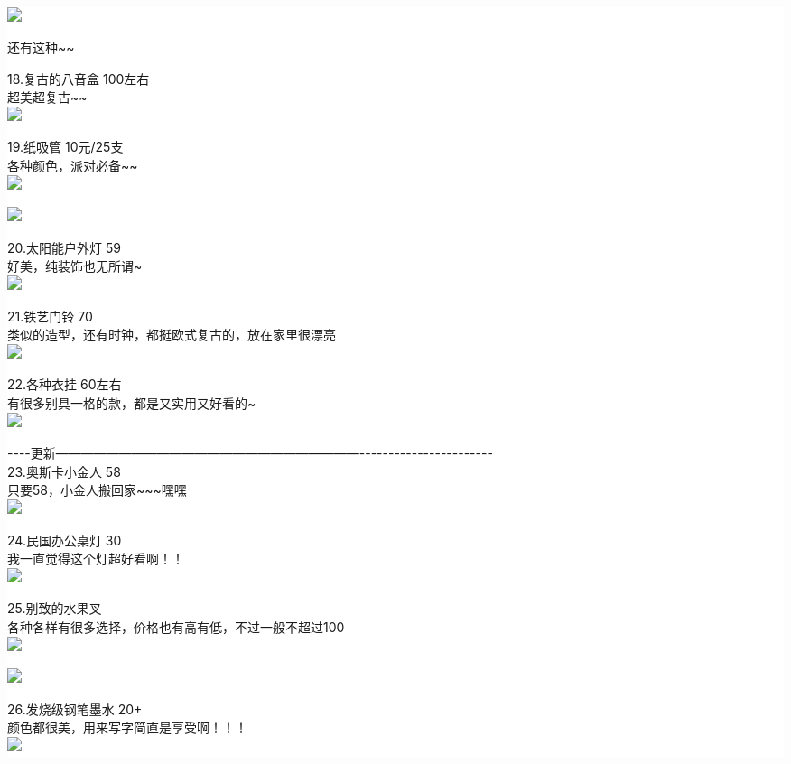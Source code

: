 
![](http://pic1.zhimg.com/822afa2c985aec1a32628941b7421482_b.jpg)

 还有这种~~  
  
18.复古的八音盒 100左右  
超美超复古~~  
![](http://pic3.zhimg.com/8602359996f5b37dc4fa21081521f3a4_b.jpg)

  
  
19.纸吸管 10元/25支  
各种颜色，派对必备~~  
![](http://pic1.zhimg.com/9f33cffe346f9d062a9380b7232305d8_b.jpg)


![](http://pic4.zhimg.com/19c0ed2a6bcad09edffdbbcd5683ae02_b.jpg)

  
20.太阳能户外灯 59  
好美，纯装饰也无所谓~  
![](http://pic2.zhimg.com/0248cb5151eb48d5b3b33acbb38866f1_b.jpg)

  
  
21.铁艺门铃 70  
类似的造型，还有时钟，都挺欧式复古的，放在家里很漂亮  
![](http://pic2.zhimg.com/ab1c4ae8f1cc04e05ca0b8d108f57230_b.jpg)

  
22.各种衣挂 60左右  
有很多别具一格的款，都是又实用又好看的~  
![](http://pic3.zhimg.com/af0e898f3d484de2acfbdb0106dfe2b4_b.jpg)

  
  
\----更新————————————————————————-----------------------  
23.奥斯卡小金人 58  
只要58，小金人搬回家~~~嘿嘿  
![](http://pic1.zhimg.com/bcac67168d5f12b68dcb966cc7b70ab0_b.jpg)

  
24.民国办公桌灯 30  
我一直觉得这个灯超好看啊！！  
![](http://pic3.zhimg.com/5911d676e6ea0e1cf03c513568d7363a_b.jpg)

  
25.别致的水果叉  
各种各样有很多选择，价格也有高有低，不过一般不超过100  
![](http://pic3.zhimg.com/c164955fe7fe6e1967cd45dd70bf2eb7_b.jpg)


![](http://pic1.zhimg.com/b7c80561f4d634916bf2a00ccb84bb9c_b.jpg)

  
26.发烧级钢笔墨水 20+  
颜色都很美，用来写字简直是享受啊！！！  
![](http://pic3.zhimg.com/178b650d7cdabfa11594ccd9265b1d26_b.jpg)
